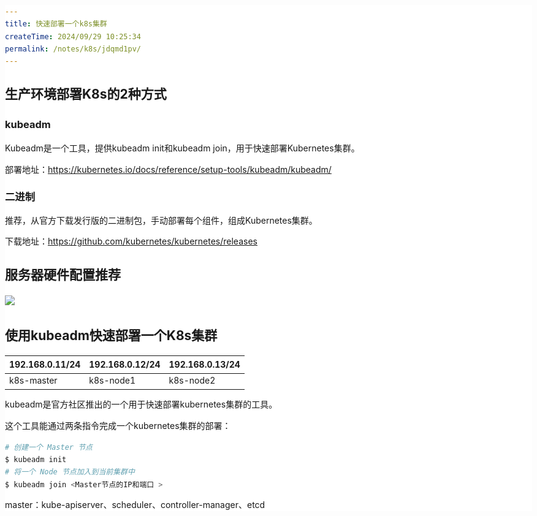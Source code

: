 ```yaml
---
title: 快速部署一个k8s集群
createTime: 2024/09/29 10:25:34
permalink: /notes/k8s/jdqmd1pv/
---
```

## 生产环境部署K8s的2种方式



### kubeadm 

Kubeadm是一个工具，提供kubeadm init和kubeadm join，用于快速部署Kubernetes集群。 

部署地址：https://kubernetes.io/docs/reference/setup-tools/kubeadm/kubeadm/



### 二进制 

推荐，从官方下载发行版的二进制包，手动部署每个组件，组成Kubernetes集群。 

下载地址：https://github.com/kubernetes/kubernetes/releases



## 服务器硬件配置推荐



![](/images/2AB14DBE37A14CEB9A1838BE07C1D5F5clipboard.png)

## 使用kubeadm快速部署一个K8s集群



|              192.168.0.11/24 |              192.168.0.12/24 |              192.168.0.13/24 |
| - | - | - |
|                k8s-master |                 k8s-node1 |                k8s-node2 |




kubeadm是官方社区推出的一个用于快速部署kubernetes集群的工具。

这个工具能通过两条指令完成一个kubernetes集群的部署：

```bash
# 创建一个 Master 节点
$ kubeadm init
# 将一个 Node 节点加入到当前集群中
$ kubeadm join <Master节点的IP和端口 >
```

master：kube-apiserver、scheduler、controller-manager、etcd
